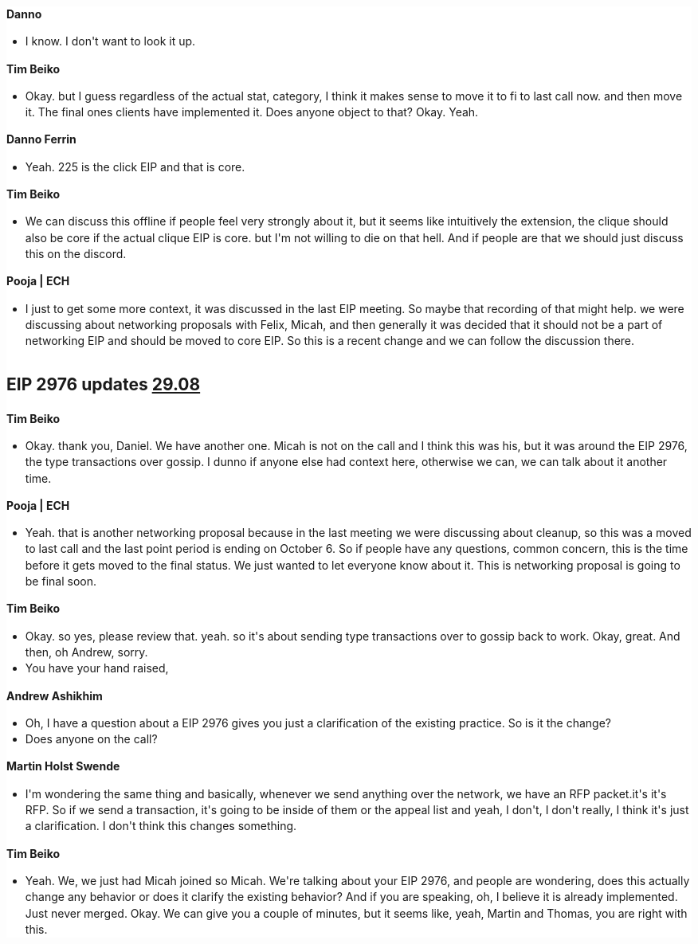 **Danno**
* I know. I don't want to look it up. 

**Tim Beiko** 
* Okay. but I guess regardless of the actual stat, category, I think it makes sense to move it to fi to last call now. and then move it. The final ones clients have implemented it. Does anyone object to that? Okay. Yeah. 

**Danno Ferrin**
* Yeah. 225 is the click EIP and that is core. 

**Tim Beiko** 
* We can discuss this offline if people feel very strongly about it, but it seems like intuitively the extension, the clique should also be core if the actual clique EIP is core. but I'm not willing to die on that hell. And if people are that we should just discuss this on the discord. 

**Pooja | ECH**
* I just to get some more context, it was discussed in the last EIP meeting. So maybe that recording of that might help. we were discussing about networking proposals with Felix, Micah, and then generally it was decided that it should not be a part of networking EIP and should be moved to core EIP. So this is a recent change and we can follow the discussion there. 

## EIP 2976 updates [29.08](https://youtu.be/-8TSQCwITA0?t=1738)

**Tim Beiko** 
* Okay. thank you, Daniel. We have another one. Micah is not on the call and I think this was his, but it was around the EIP 2976, the type transactions over gossip. I dunno if anyone else had context here, otherwise we can, we can talk about it another time. 

**Pooja | ECH**
* Yeah. that is another networking proposal because in the last meeting we were discussing about cleanup, so this was a moved to last call and the last point period is ending on October 6. So if people have any questions, common concern, this is the time before it gets moved to the final status. We just wanted to let everyone know about it. This is networking proposal is going to be final soon. 

**Tim Beiko** 
* Okay. so yes, please review that. yeah. so it's about sending type transactions over to gossip back to work. Okay, great. And then, oh Andrew, sorry. 
* You have your hand raised, 

**Andrew Ashikhim**
* Oh, I have a question about a EIP 2976 gives you just a clarification of the existing practice. So is it the change? 
* Does anyone on the call? 

**Martin Holst Swende**
* I'm wondering the same thing and basically, whenever we send anything over the network, we have an RFP packet.it's it's RFP. So if we send a transaction, it's going to be inside of them or the appeal list and yeah, I don't, I don't really, I think it's just a clarification. I don't think this changes something. 

**Tim Beiko** 
* Yeah. We, we just had Micah joined so Micah. We're talking about your EIP 2976, and people are wondering, does this actually change any behavior or does it clarify the existing behavior? And if you are speaking, oh, I believe it is already implemented. Just never merged. Okay. We can give you a couple of minutes, but it seems like, yeah, Martin and Thomas, you are right with this. 
 